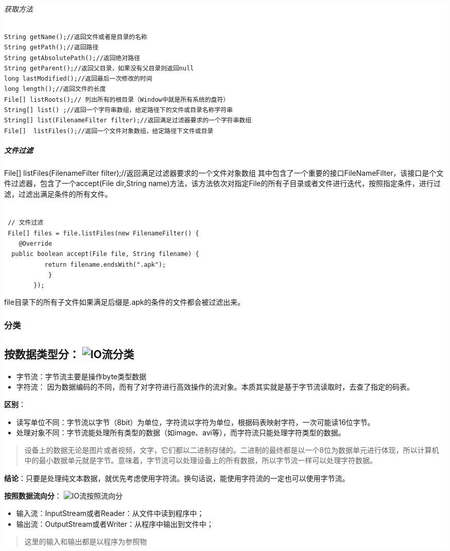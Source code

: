 ```
```
###### 获取方法
```
String getName();//返回文件或者是目录的名称
String getPath();//返回路径
String getAbsolutePath();//返回绝对路径
String getParent();//返回父目录，如果没有父目录则返回null
long lastModified();//返回最后一次修改的时间
long length();//返回文件的长度
File[] listRoots();// 列出所有的根目录（Window中就是所有系统的盘符）
String[] list() ;//返回一个字符串数组，给定路径下的文件或目录名称字符串
String[] list(FilenameFilter filter);//返回满足过滤器要求的一个字符串数组
File[]  listFiles();//返回一个文件对象数组，给定路径下文件或目录

```
##### 文件过滤
File[] listFiles(FilenameFilter filter);//返回满足过滤器要求的一个文件对象数组
其中包含了一个重要的接口FileNameFilter，该接口是个文件过滤器，包含了一个accept(File dir,String name)方法，该方法依次对指定File的所有子目录或者文件进行迭代，按照指定条件，进行过滤，过滤出满足条件的所有文件。
```

 // 文件过滤
 File[] files = file.listFiles(new FilenameFilter() {
    @Override
  public boolean accept(File file, String filename) {
           return filename.endsWith(".apk");
            }
        });
```
file目录下的所有子文件如果满足后缀是.apk的条件的文件都会被过滤出来。


### 分类

**按数据类型分**：
![IO流分类](http://orbm62bsw.bkt.clouddn.com/IO.png)
-
- 字节流：字节流主要是操作byte类型数据
- 字符流： 因为数据编码的不同，而有了对字符进行高效操作的流对象。本质其实就是基于字节流读取时，去查了指定的码表。

**区别**：
- 读写单位不同：字节流以字节（8bit）为单位，字符流以字符为单位，根据码表映射字符，一次可能读16位字节。
- 处理对象不同：字节流能处理所有类型的数据（如image、avi等），而字符流只能处理字符类型的数据。


> 设备上的数据无论是图片或者视频，文字，它们都以二进制存储的。二进制的最终都是以一个8位为数据单元进行体现，所以计算机中的最小数据单元就是字节。意味着，字节流可以处理设备上的所有数据，所以字节流一样可以处理字符数据。

**结论**：只要是处理纯文本数据，就优先考虑使用字符流。换句话说，能使用字符流的一定也可以使用字节流。

**按照数据流向分**：
![IO流按照流向分](http://orbm62bsw.bkt.clouddn.com/IO%E6%B5%81%E7%9A%84%E6%B5%81%E5%90%91.png)
- 输入流：InputStream或者Reader：从文件中读到程序中；
- 输出流：OutputStream或者Writer：从程序中输出到文件中；
> 这里的输入和输出都是以程序为参照物

